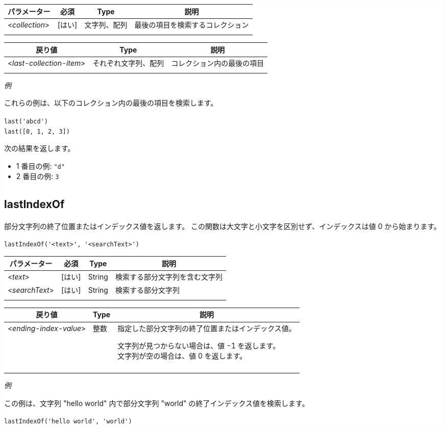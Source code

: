 | パラメーター | 必須 | Type | 説明 | 
| --------- | -------- | ---- | ----------- | 
| <*collection*> | [はい] | 文字列、配列 | 最後の項目を検索するコレクション | 
||||| 

| 戻り値 | Type | 説明 | 
| ------------ | ---- | ----------- | 
| <*last-collection-item*> | それぞれ文字列、配列 | コレクション内の最後の項目 | 
|||| 

*例* 

これらの例は、以下のコレクション内の最後の項目を検索します。

```
last('abcd')
last([0, 1, 2, 3])
```

次の結果を返します。 

* 1 番目の例: `"d"`
* 2 番目の例: `3`

<a name="lastindexof"></a>

## <a name="lastindexof"></a>lastIndexOf

部分文字列の終了位置またはインデックス値を返します。 この関数は大文字と小文字を区別せず、インデックスは値 0 から始まります。

```
lastIndexOf('<text>', '<searchText>')
```

| パラメーター | 必須 | Type | 説明 | 
| --------- | -------- | ---- | ----------- | 
| <*text*> | [はい] | String | 検索する部分文字列を含む文字列 | 
| <*searchText*> | [はい] | String | 検索する部分文字列 | 
||||| 

| 戻り値 | Type | 説明 | 
| ------------ | ---- | ----------- | 
| <*ending-index-value*> | 整数 | 指定した部分文字列の終了位置またはインデックス値。 <p>文字列が見つからない場合は、値 -1 を返します。 </br>文字列が空の場合は、値 0 を返します。 | 
|||| 

*例* 

この例は、文字列 "hello world" 内で部分文字列 "world" の終了インデックス値を検索します。

```
lastIndexOf('hello world', 'world')
```
